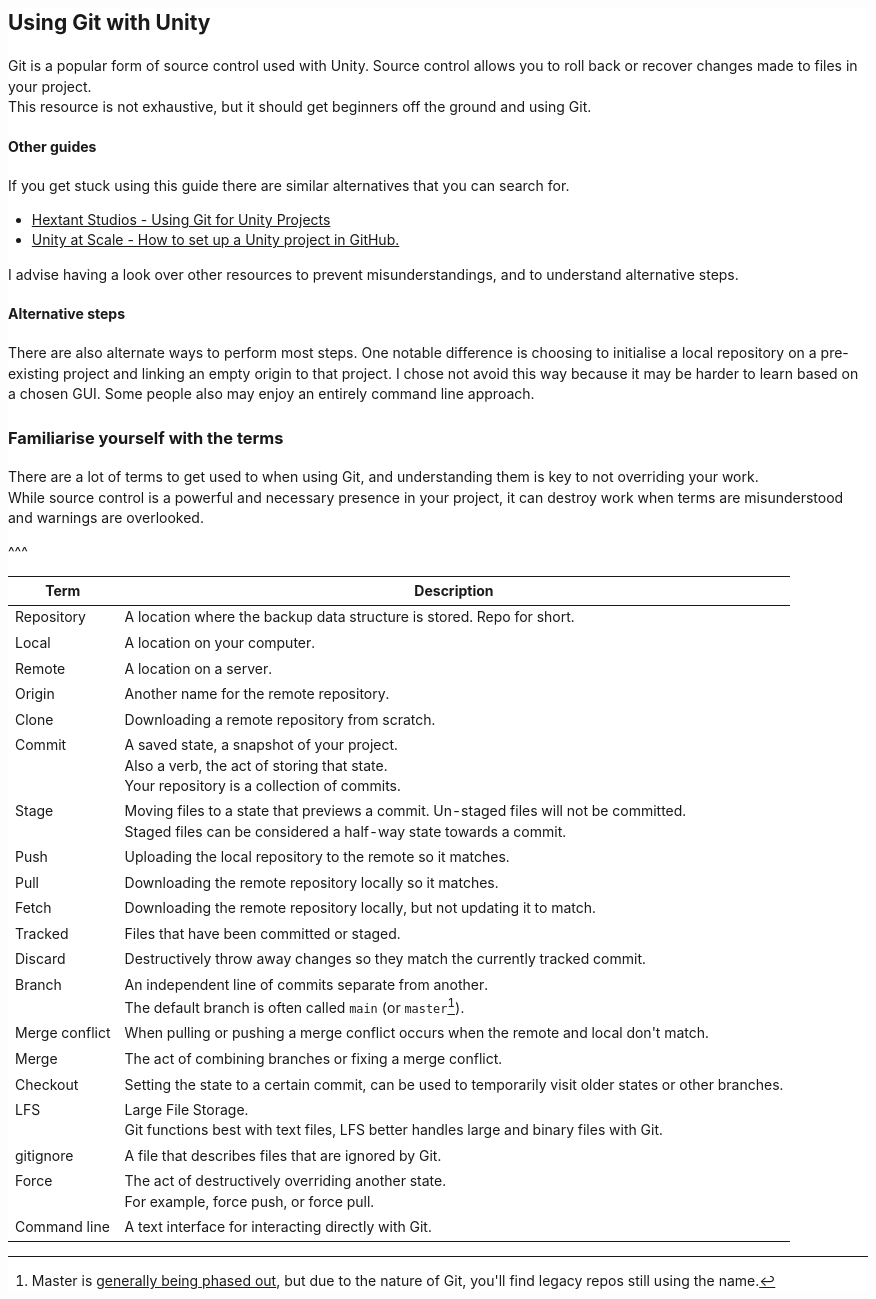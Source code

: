## Using Git with Unity
Git is a popular form of source control used with Unity. Source control allows you to roll back or recover changes made to files in your project.  
This resource is not exhaustive, but it should get beginners off the ground and using Git.  

#### Other guides
If you get stuck using this guide there are similar alternatives that you can search for.
- [Hextant Studios - Using Git for Unity Projects](https://hextantstudios.com/unity-using-git/)
- [Unity at Scale - How to set up a Unity project in GitHub.](https://unityatscale.com/unity-version-control-guide/how-to-setup-unity-project-on-github/)

I advise having a look over other resources to prevent misunderstandings, and to understand alternative steps.

#### Alternative steps
There are also alternate ways to perform most steps. One notable difference is choosing to initialise a local repository on a pre-existing project and linking an empty origin to that project. I chose not avoid this way because it may be harder to learn based on a chosen GUI. Some people also may enjoy an entirely command line approach.

### Familiarise yourself with the terms
There are a lot of terms to get used to when using Git, and understanding them is key to not overriding your work.  
While source control is a powerful and necessary presence in your project, it can destroy work when terms are misunderstood and warnings are overlooked.

^^^  

| Term           | Description                                                                                                                                                  |
|----------------|--------------------------------------------------------------------------------------------------------------------------------------------------------------|
| Repository     | A location where the backup data structure is stored. Repo for short.                                                                                        |
| Local          | A location on your computer.                                                                                                                                 |
| Remote         | A location on a server.                                                                                                                                      |
| Origin         | Another name for the remote repository.                                                                                                                      |
| Clone          | Downloading a remote repository from scratch.                                                                                                                |
| Commit         | A saved state, a snapshot of your project.<br/>Also a verb, the act of storing that state.<br/>Your repository is a collection of commits.                   |
| Stage          | Moving files to a state that previews a commit. Un-staged files will not be committed.<br/>Staged files can be considered a half-way state towards a commit. |
| Push           | Uploading the local repository to the remote so it matches.                                                                                                  |
| Pull           | Downloading the remote repository locally so it matches.                                                                                                     |
| Fetch          | Downloading the remote repository locally, but not updating it to match.                                                                                     |
| Tracked        | Files that have been committed or staged.                                                                                                                    |
| Discard        | Destructively throw away changes so they match the currently tracked commit.                                                                                 |
| Branch         | An independent line of commits separate from another.<br/>The default branch is often called `main` (or `master`[^1]).                                       |
| Merge conflict | When pulling or pushing a merge conflict occurs when the remote and local don't match.                                                                       |
| Merge          | The act of combining branches or fixing a merge conflict.                                                                                                    |
| Checkout       | Setting the state to a certain commit, can be used to temporarily visit older states or other branches.                                                      |
| LFS            | Large File Storage.<br/>Git functions best with text files, LFS better handles large and binary files with Git.                                              |
| gitignore      | A file that describes files that are ignored by Git.                                                                                                         |
| Force          | The act of destructively overriding another state.<br/>For example, force push, or force pull.                                                               |
| Command line   | A text interface for interacting directly with Git.                                                                                                          |

[^1]: Master is [generally being phased out](https://sfconservancy.org/news/2020/jun/23/gitbranchname/), but due to the nature of Git, you'll find legacy repos still using the name.